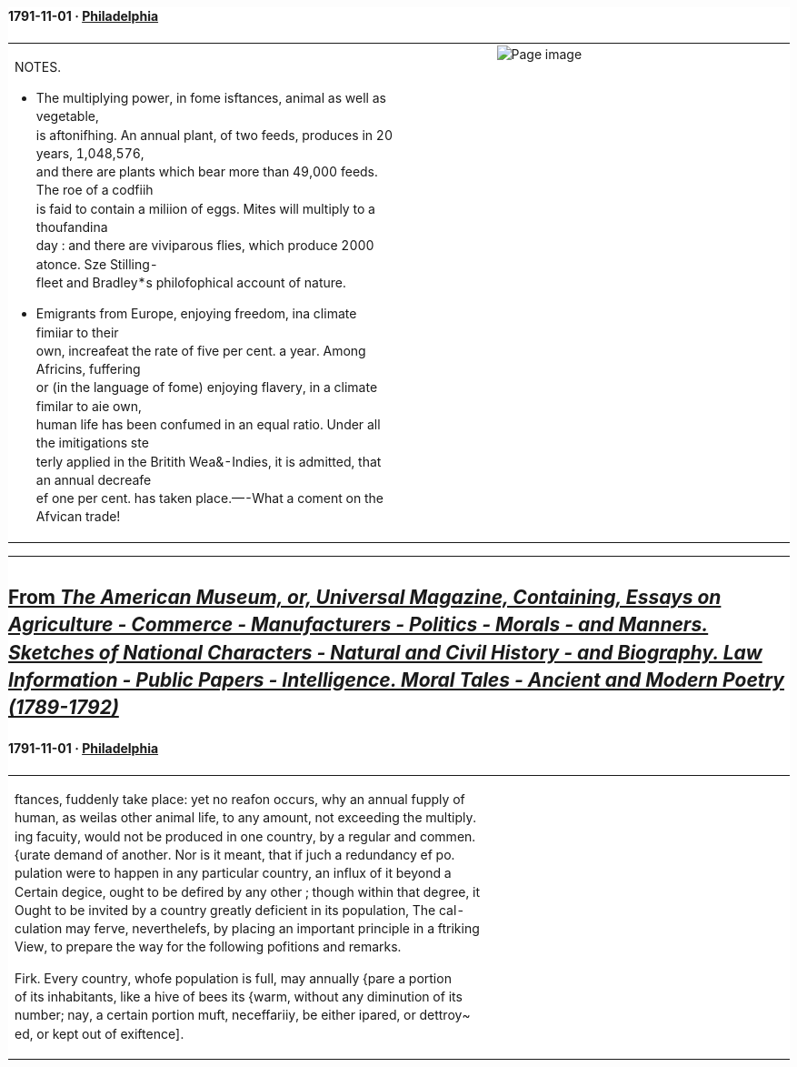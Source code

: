 #### 1791-11-01 &middot; [Philadelphia](http://dbpedia.org/resource/Philadelphia)

<table style="width: 100%;"><tr><td style="width: 50%">

  
NOTES.  
  
* The multiplying power, in fome isftances, animal as well as vegetable,  
is aftonifhing. An annual plant, of two feeds, produces in 20 years, 1,048,576,  
and there are plants which bear more than 49,000 feeds. The roe of a codfiih  
is faid to contain a miliion of eggs. Mites will multiply to a thoufandina  
day : and there are viviparous flies, which produce 2000 atonce. Sze Stilling-  
fleet and Bradley*s philofophical account of nature.  
  
+ Emigrants from Europe, enjoying freedom, ina climate fimiiar to their  
own, increafeat the rate of five per cent. a year. Among Africins, fuffering  
or (in the language of fome) enjoying flavery, in a climate fimilar to aie own,  
human life has been confumed in an equal ratio. Under all the imitigations ste  
terly applied in the Britith Wea&amp;-Indies, it is admitted, that an annual decreafe  
ef one per cent. has taken place.—-What a coment on the Afvican trade!
</td><td style="width: 50%; max-height: 75%; margin: auto; display: block;">
<img alt="Page image" src="https://iiif.archive.org/image/iiif/2/sim_american-museum-or-universal-magazine_1791-11_10%2Fsim_american-museum-or-universal-magazine_1791-11_10_jp2.zip%2Fsim_american-museum-or-universal-magazine_1791-11_10_jp2%2Fsim_american-museum-or-universal-magazine_1791-11_10_0016.jp2/pct:12.480190174326466,69.0119760479042,66.1648177496038,18.163672654690618/600,/0/default.jpg"/>
</td>
</tr></table>

---

## [From _The American Museum, or, Universal Magazine, Containing, Essays on Agriculture - Commerce - Manufacturers - Politics - Morals - and Manners. Sketches of National Characters - Natural and Civil History - and Biography. Law Information - Public Papers - Intelligence. Moral Tales - Ancient and Modern Poetry (1789-1792)_](https://archive.org/details/sim_american-museum-or-universal-magazine_1791-11_10/page/n17/mode/1up?view=theater)

#### 1791-11-01 &middot; [Philadelphia](http://dbpedia.org/resource/Philadelphia)

<table style="width: 100%;"><tr><td style="width: 50%">

  
ftances, fuddenly take place: yet no reafon occurs, why an annual fupply of  
human, as weilas other animal life, to any amount, not exceeding the multiply.  
ing facuity, would not be produced in one country, by a regular and commen.  
{urate demand of another. Nor is it meant, that if juch a redundancy ef po.  
pulation were to happen in any particular country, an influx of it beyond a  
Certain degice, ought to be defired by any other ; though within that degree, it  
Ought to be invited by a country greatly deficient in its population, The cal-  
culation may ferve, neverthelefs, by placing an important principle in a ftriking  
View, to prepare the way for the following pofitions and remarks.  
  
Firk. Every country, whofe population is full, may annually {pare a portion  
of its inhabitants, like a hive of bees its {warm, without any diminution of its  
number; nay, a certain portion muft, neceffariiy, be either ipared, or dettroy~  
ed, or kept out of exiftence].  
  
